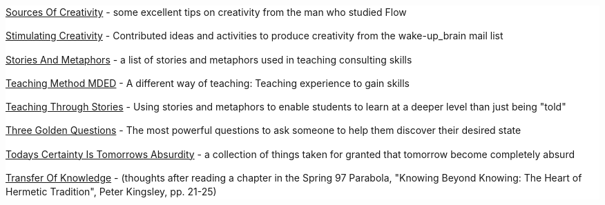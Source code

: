 [Sources Of
Creativity](http://wiki.tamouse.org?n=Consulting.SourcesOfCreativity?action=print) -
some excellent tips on creativity from the man who studied Flow

</div>

<div class="indent">

[Stimulating
Creativity](http://wiki.tamouse.org?n=Consulting.StimulatingCreativity?action=print) -
Contributed ideas and activities to produce creativity from the
wake-up\_brain mail list

</div>

<div class="indent">

[Stories And
Metaphors](http://wiki.tamouse.org?n=Consulting.StoriesAndMetaphors?action=print) -
a list of stories and metaphors used in teaching consulting skills

</div>

<div class="indent">

[Teaching Method
MDED](http://wiki.tamouse.org?n=Consulting.TeachingMethodMDED?action=print) -
A different way of teaching: Teaching experience to gain skills

</div>

<div class="indent">

[Teaching Through
Stories](http://wiki.tamouse.org?n=Consulting.TeachingThroughStories?action=print) -
Using stories and metaphors to enable students to learn at a deeper
level than just being "told"

</div>

<div class="indent">

[Three Golden
Questions](http://wiki.tamouse.org?n=Consulting.ThreeGoldenQuestions?action=print) -
The most powerful questions to ask someone to help them discover their
desired state

</div>

<div class="indent">

[Todays Certainty Is Tomorrows
Absurdity](http://wiki.tamouse.org?n=Consulting.TodaysCertaintyIsTomorrowsAbsurdity?action=print) -
a collection of things taken for granted that tomorrow become completely
absurd

</div>

<div class="indent">

[Transfer Of
Knowledge](http://wiki.tamouse.org?n=Consulting.TransferOfKnowledge?action=print) -
(thoughts after reading a chapter in the Spring 97 Parabola, "Knowing
Beyond Knowing: The Heart of Hermetic Tradition", Peter Kingsley, pp.
21-25)
